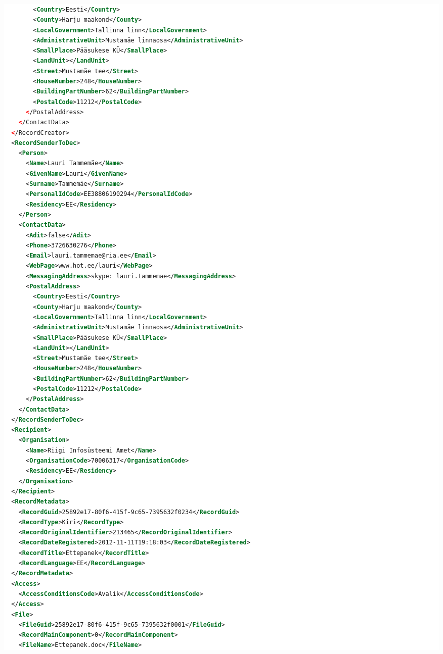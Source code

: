 ```xml
        <Country>Eesti</Country>
        <County>Harju maakond</County>
        <LocalGovernment>Tallinna linn</LocalGovernment>
        <AdministrativeUnit>Mustamäe linnaosa</AdministrativeUnit>
        <SmallPlace>Pääsukese KÜ</SmallPlace>
        <LandUnit></LandUnit>
        <Street>Mustamäe tee</Street>
        <HouseNumber>248</HouseNumber>
        <BuildingPartNumber>62</BuildingPartNumber>
        <PostalCode>11212</PostalCode>
      </PostalAddress>
    </ContactData>
  </RecordCreator>
  <RecordSenderToDec>
    <Person>
      <Name>Lauri Tammemäe</Name>
      <GivenName>Lauri</GivenName>
      <Surname>Tammemäe</Surname>
      <PersonalIdCode>EE38806190294</PersonalIdCode>
      <Residency>EE</Residency>
    </Person>
    <ContactData>
      <Adit>false</Adit>
      <Phone>3726630276</Phone>
      <Email>lauri.tammemae@ria.ee</Email>
      <WebPage>www.hot.ee/lauri</WebPage>
      <MessagingAddress>skype: lauri.tammemae</MessagingAddress>
      <PostalAddress>
        <Country>Eesti</Country>
        <County>Harju maakond</County>
        <LocalGovernment>Tallinna linn</LocalGovernment>
        <AdministrativeUnit>Mustamäe linnaosa</AdministrativeUnit>
        <SmallPlace>Pääsukese KÜ</SmallPlace>
        <LandUnit></LandUnit>
        <Street>Mustamäe tee</Street>
        <HouseNumber>248</HouseNumber>
        <BuildingPartNumber>62</BuildingPartNumber>
        <PostalCode>11212</PostalCode>
      </PostalAddress>
    </ContactData>
  </RecordSenderToDec>
  <Recipient>
    <Organisation>
      <Name>Riigi Infosüsteemi Amet</Name>
      <OrganisationCode>70006317</OrganisationCode>
      <Residency>EE</Residency>
    </Organisation>
  </Recipient>
  <RecordMetadata>
    <RecordGuid>25892e17-80f6-415f-9c65-7395632f0234</RecordGuid>
    <RecordType>Kiri</RecordType>
    <RecordOriginalIdentifier>213465</RecordOriginalIdentifier>
    <RecordDateRegistered>2012-11-11T19:18:03</RecordDateRegistered>
    <RecordTitle>Ettepanek</RecordTitle>
    <RecordLanguage>EE</RecordLanguage>
  </RecordMetadata>
  <Access>
    <AccessConditionsCode>Avalik</AccessConditionsCode>
  </Access>
  <File>
    <FileGuid>25892e17-80f6-415f-9c65-7395632f0001</FileGuid>
    <RecordMainComponent>0</RecordMainComponent>
    <FileName>Ettepanek.doc</FileName>
```